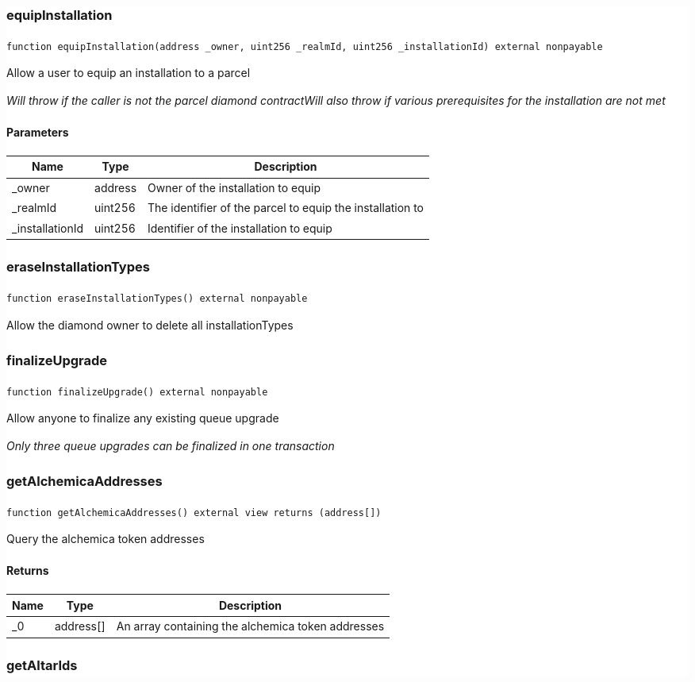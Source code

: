 ### equipInstallation

```solidity
function equipInstallation(address _owner, uint256 _realmId, uint256 _installationId) external nonpayable
```

Allow a user to equip an installation to a parcel

_Will throw if the caller is not the parcel diamond contractWill also throw if various prerequisites for the installation are not met_

#### Parameters

| Name             | Type    | Description                                               |
| ---------------- | ------- | --------------------------------------------------------- |
| \_owner          | address | Owner of the installation to equip                        |
| \_realmId        | uint256 | The identifier of the parcel to equip the installation to |
| \_installationId | uint256 | Identifier of the installation to equip                   |

### eraseInstallationTypes

```solidity
function eraseInstallationTypes() external nonpayable
```

Allow the diamond owner to delete all installationTypes

### finalizeUpgrade

```solidity
function finalizeUpgrade() external nonpayable
```

Allow anyone to finalize any existing queue upgrade

_Only three queue upgrades can be finalized in one transaction_

### getAlchemicaAddresses

```solidity
function getAlchemicaAddresses() external view returns (address[])
```

Query the alchemica token addresses

#### Returns

| Name | Type      | Description                                       |
| ---- | --------- | ------------------------------------------------- |
| \_0  | address[] | An array containing the alchemica token addresses |

### getAltarIds
